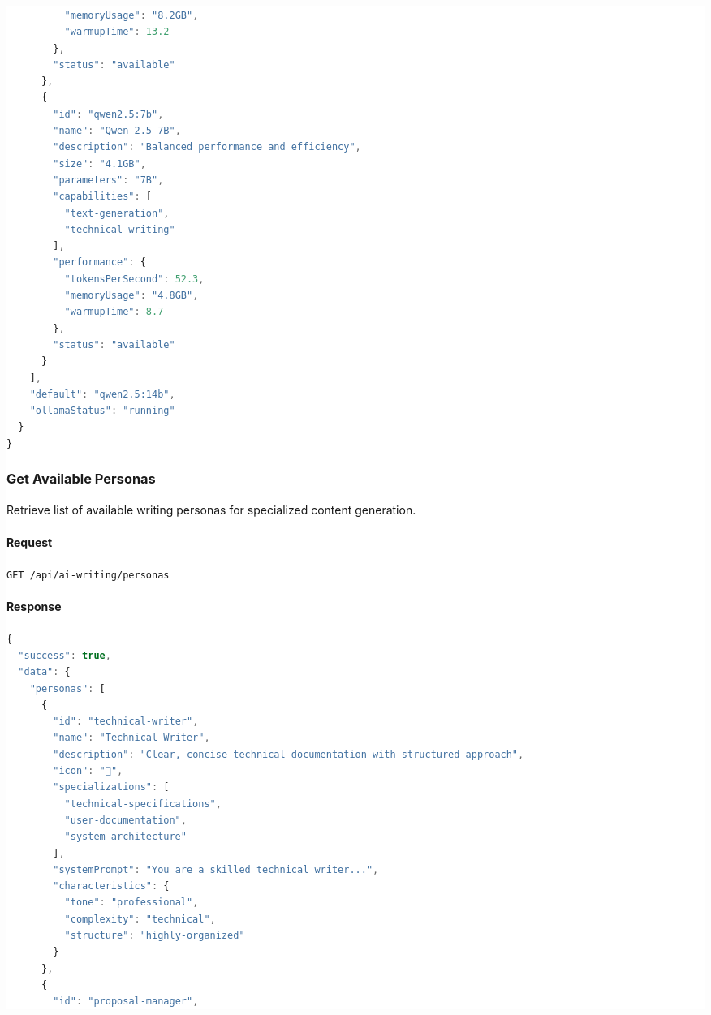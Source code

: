```javascript
          "memoryUsage": "8.2GB",
          "warmupTime": 13.2
        },
        "status": "available"
      },
      {
        "id": "qwen2.5:7b",
        "name": "Qwen 2.5 7B",
        "description": "Balanced performance and efficiency",
        "size": "4.1GB",
        "parameters": "7B",
        "capabilities": [
          "text-generation",
          "technical-writing"
        ],
        "performance": {
          "tokensPerSecond": 52.3,
          "memoryUsage": "4.8GB",
          "warmupTime": 8.7
        },
        "status": "available"
      }
    ],
    "default": "qwen2.5:14b",
    "ollamaStatus": "running"
  }
}
```

### Get Available Personas

Retrieve list of available writing personas for specialized content generation.

#### Request

```http
GET /api/ai-writing/personas
```

#### Response

```javascript
{
  "success": true,
  "data": {
    "personas": [
      {
        "id": "technical-writer",
        "name": "Technical Writer",
        "description": "Clear, concise technical documentation with structured approach",
        "icon": "📝",
        "specializations": [
          "technical-specifications",
          "user-documentation",
          "system-architecture"
        ],
        "systemPrompt": "You are a skilled technical writer...",
        "characteristics": {
          "tone": "professional",
          "complexity": "technical",
          "structure": "highly-organized"
        }
      },
      {
        "id": "proposal-manager",
```